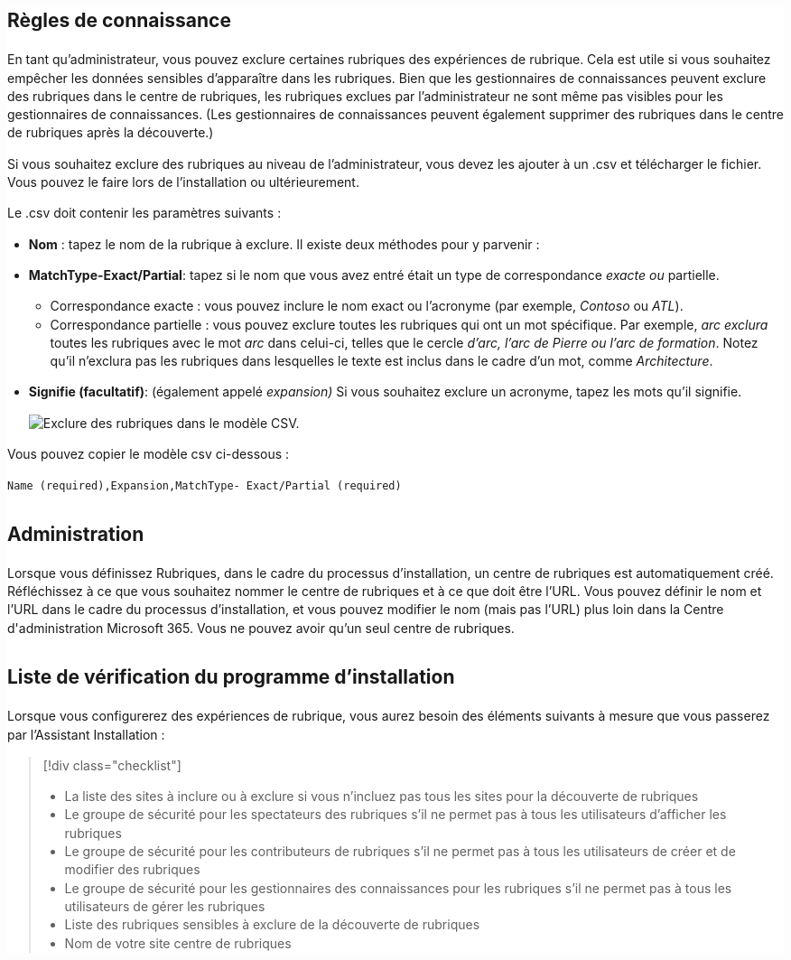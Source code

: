 ## <a name="knowledge-rules"></a>Règles de connaissance

En tant qu’administrateur, vous pouvez exclure certaines rubriques des expériences de rubrique. Cela est utile si vous souhaitez empêcher les données sensibles d’apparaître dans les rubriques. Bien que les gestionnaires de connaissances peuvent exclure des rubriques dans le centre de rubriques, les rubriques exclues par l’administrateur ne sont même pas visibles pour les gestionnaires de connaissances. (Les gestionnaires de connaissances peuvent également supprimer des rubriques dans le centre de rubriques après la découverte.)

Si vous souhaitez exclure des rubriques au niveau de l’administrateur, vous devez les ajouter à un .csv et télécharger le fichier. Vous pouvez le faire lors de l’installation ou ultérieurement.

Le .csv doit contenir les paramètres suivants :

- **Nom** : tapez le nom de la rubrique à exclure. Il existe deux méthodes pour y parvenir :
- **MatchType-Exact/Partial**: tapez si le nom que vous avez entré était un type de correspondance *exacte* *ou* partielle.
    - Correspondance exacte : vous pouvez inclure le nom exact ou l’acronyme (par exemple, *Contoso* ou *ATL*).
    - Correspondance partielle : vous pouvez exclure toutes les rubriques qui ont un mot spécifique.  Par exemple, *arc exclura* toutes les rubriques avec le mot *arc* dans celui-ci, telles que le cercle *d’arc,* *l’arc de Pierre ou* *l’arc de formation*. Notez qu’il n’exclura pas les rubriques dans lesquelles le texte est inclus dans le cadre d’un mot, comme *Architecture*.
- **Signifie (facultatif)**: (également appelé *expansion)* Si vous souhaitez exclure un acronyme, tapez les mots qu’il signifie.

    ![Exclure des rubriques dans le modèle CSV.](../media/exclude-topics-csv.png) 

Vous pouvez copier le modèle csv ci-dessous :

``` csv
Name (required),Expansion,MatchType- Exact/Partial (required)
```

## <a name="administration"></a>Administration

Lorsque vous définissez Rubriques, dans le cadre du processus d’installation, un centre de rubriques est automatiquement créé. Réfléchissez à ce que vous souhaitez nommer le centre de rubriques et à ce que doit être l’URL. Vous pouvez définir le nom et l’URL dans le cadre du processus d’installation, et vous pouvez modifier le nom (mais pas l’URL) plus loin dans la Centre d'administration Microsoft 365. Vous ne pouvez avoir qu’un seul centre de rubriques.

## <a name="setup-checklist"></a>Liste de vérification du programme d’installation

Lorsque vous configurerez des expériences de rubrique, vous aurez besoin des éléments suivants à mesure que vous passerez par l’Assistant Installation :

> [!div class="checklist"]
> * La liste des sites à inclure ou à exclure si vous n’incluez pas tous les sites pour la découverte de rubriques
> * Le groupe de sécurité pour les spectateurs des rubriques s’il ne permet pas à tous les utilisateurs d’afficher les rubriques
> * Le groupe de sécurité pour les contributeurs de rubriques s’il ne permet pas à tous les utilisateurs de créer et de modifier des rubriques
> * Le groupe de sécurité pour les gestionnaires des connaissances pour les rubriques s’il ne permet pas à tous les utilisateurs de gérer les rubriques
> * Liste des rubriques sensibles à exclure de la découverte de rubriques
> * Nom de votre site centre de rubriques

